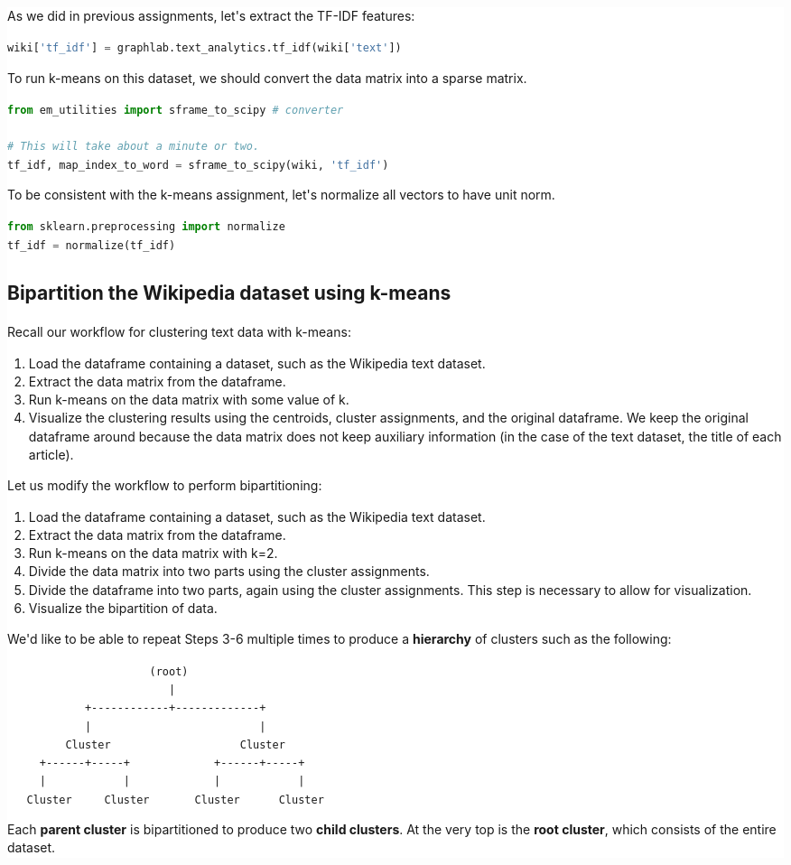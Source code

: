 As we did in previous assignments, let's extract the TF-IDF features:


```python
wiki['tf_idf'] = graphlab.text_analytics.tf_idf(wiki['text'])
```

To run k-means on this dataset, we should convert the data matrix into a sparse matrix.


```python
from em_utilities import sframe_to_scipy # converter

# This will take about a minute or two.
tf_idf, map_index_to_word = sframe_to_scipy(wiki, 'tf_idf')
```

To be consistent with the k-means assignment, let's normalize all vectors to have unit norm.


```python
from sklearn.preprocessing import normalize
tf_idf = normalize(tf_idf)
```

## Bipartition the Wikipedia dataset using k-means

Recall our workflow for clustering text data with k-means:

1. Load the dataframe containing a dataset, such as the Wikipedia text dataset.
2. Extract the data matrix from the dataframe.
3. Run k-means on the data matrix with some value of k.
4. Visualize the clustering results using the centroids, cluster assignments, and the original dataframe. We keep the original dataframe around because the data matrix does not keep auxiliary information (in the case of the text dataset, the title of each article).

Let us modify the workflow to perform bipartitioning:

1. Load the dataframe containing a dataset, such as the Wikipedia text dataset.
2. Extract the data matrix from the dataframe.
3. Run k-means on the data matrix with k=2.
4. Divide the data matrix into two parts using the cluster assignments.
5. Divide the dataframe into two parts, again using the cluster assignments. This step is necessary to allow for visualization.
6. Visualize the bipartition of data.

We'd like to be able to repeat Steps 3-6 multiple times to produce a **hierarchy** of clusters such as the following:
```
                      (root)
                         |
            +------------+-------------+
            |                          |
         Cluster                    Cluster
     +------+-----+             +------+-----+
     |            |             |            |
   Cluster     Cluster       Cluster      Cluster
```
Each **parent cluster** is bipartitioned to produce two **child clusters**. At the very top is the **root cluster**, which consists of the entire dataset.
